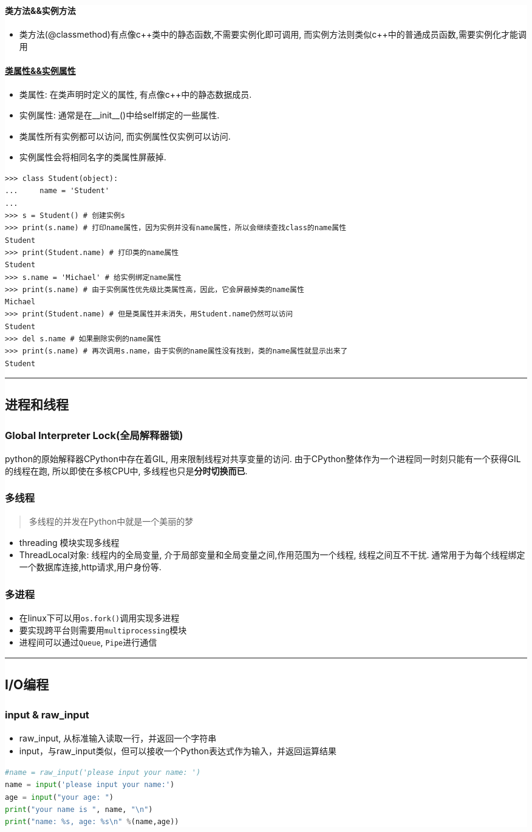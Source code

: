 #### 类方法&&实例方法
* 类方法(\@classmethod)有点像c++类中的静态函数,不需要实例化即可调用, 而实例方法则类似c++中的普通成员函数,需要实例化才能调用


#### [类属性&&实例属性](https://www.liaoxuefeng.com/wiki/0014316089557264a6b348958f449949df42a6d3a2e542c000/0014319117128404c7dd0cf0e3c4d88acc8fe4d2c163625000)
- 类属性: 在类声明时定义的属性, 有点像c++中的静态数据成员.
- 实例属性: 通常是在__init__()中给self绑定的一些属性.

- 类属性所有实例都可以访问, 而实例属性仅实例可以访问.
- 实例属性会将相同名字的类属性屏蔽掉.

```
>>> class Student(object):
...     name = 'Student'
...
>>> s = Student() # 创建实例s
>>> print(s.name) # 打印name属性，因为实例并没有name属性，所以会继续查找class的name属性
Student
>>> print(Student.name) # 打印类的name属性
Student
>>> s.name = 'Michael' # 给实例绑定name属性
>>> print(s.name) # 由于实例属性优先级比类属性高，因此，它会屏蔽掉类的name属性
Michael
>>> print(Student.name) # 但是类属性并未消失，用Student.name仍然可以访问
Student
>>> del s.name # 如果删除实例的name属性
>>> print(s.name) # 再次调用s.name，由于实例的name属性没有找到，类的name属性就显示出来了
Student
```

---
## 进程和线程
### Global Interpreter Lock(全局解释器锁)
python的原始解释器CPython中存在着GIL, 用来限制线程对共享变量的访问. 由于CPython整体作为一个进程同一时刻只能有一个获得GIL的线程在跑, 所以即使在多核CPU中, 多线程也只是**分时切换而已**.

### 多线程
> 多线程的并发在Python中就是一个美丽的梦

* threading 模块实现多线程
* ThreadLocal对象: 线程内的全局变量, 介于局部变量和全局变量之间,作用范围为一个线程, 线程之间互不干扰. 通常用于为每个线程绑定一个数据库连接,http请求,用户身份等.

### 多进程
* 在linux下可以用`os.fork()`调用实现多进程
* 要实现跨平台则需要用`multiprocessing`模块
* 进程间可以通过`Queue`, `Pipe`进行通信

---
## I/O编程
### input & raw_input
* raw_input, 从标准输入读取一行，并返回一个字符串
* input，与raw_input类似，但可以接收一个Python表达式作为输入，并返回运算结果
```python
#name = raw_input('please input your name: ')
name = input('please input your name:')
age = input("your age: ")
print("your name is ", name, "\n")
print("name: %s, age: %s\n" %(name,age))
```
